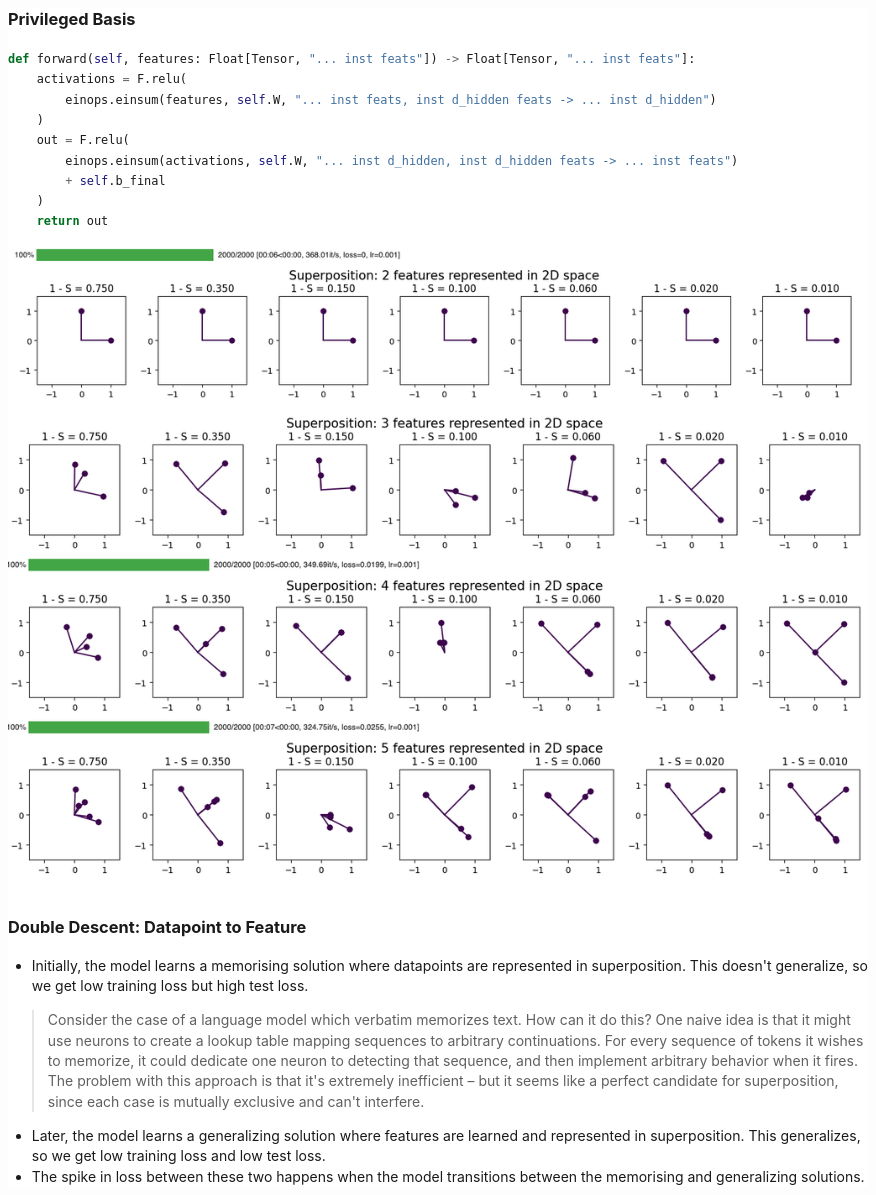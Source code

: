 
### Privileged Basis
```py
def forward(self, features: Float[Tensor, "... inst feats"]) -> Float[Tensor, "... inst feats"]:
    activations = F.relu(
        einops.einsum(features, self.W, "... inst feats, inst d_hidden feats -> ... inst d_hidden")
    )
    out = F.relu(
        einops.einsum(activations, self.W, "... inst d_hidden, inst d_hidden feats -> ... inst feats")
        + self.b_final
    )
    return out
```
![](/images/arena-pb-2.png)
![](/images/arena-pb-345.png)

### Double Descent: Datapoint to Feature
- Initially, the model learns a memorising solution where datapoints are represented in superposition. This doesn't generalize, so we get low training loss but high test loss. 
> Consider the case of a language model which verbatim memorizes text. How can it do this? One naive idea is that it might use neurons to create a lookup table mapping sequences to arbitrary continuations. For every sequence of tokens it wishes to memorize, it could dedicate one neuron to detecting that sequence, and then implement arbitrary behavior when it fires. The problem with this approach is that it's extremely inefficient – but it seems like a perfect candidate for superposition, since each case is mutually exclusive and can't interfere.
- Later, the model learns a generalizing solution where features are learned and represented in superposition. This generalizes, so we get low training loss and low test loss.
- The spike in loss between these two happens when the model transitions between the memorising and generalizing solutions.
